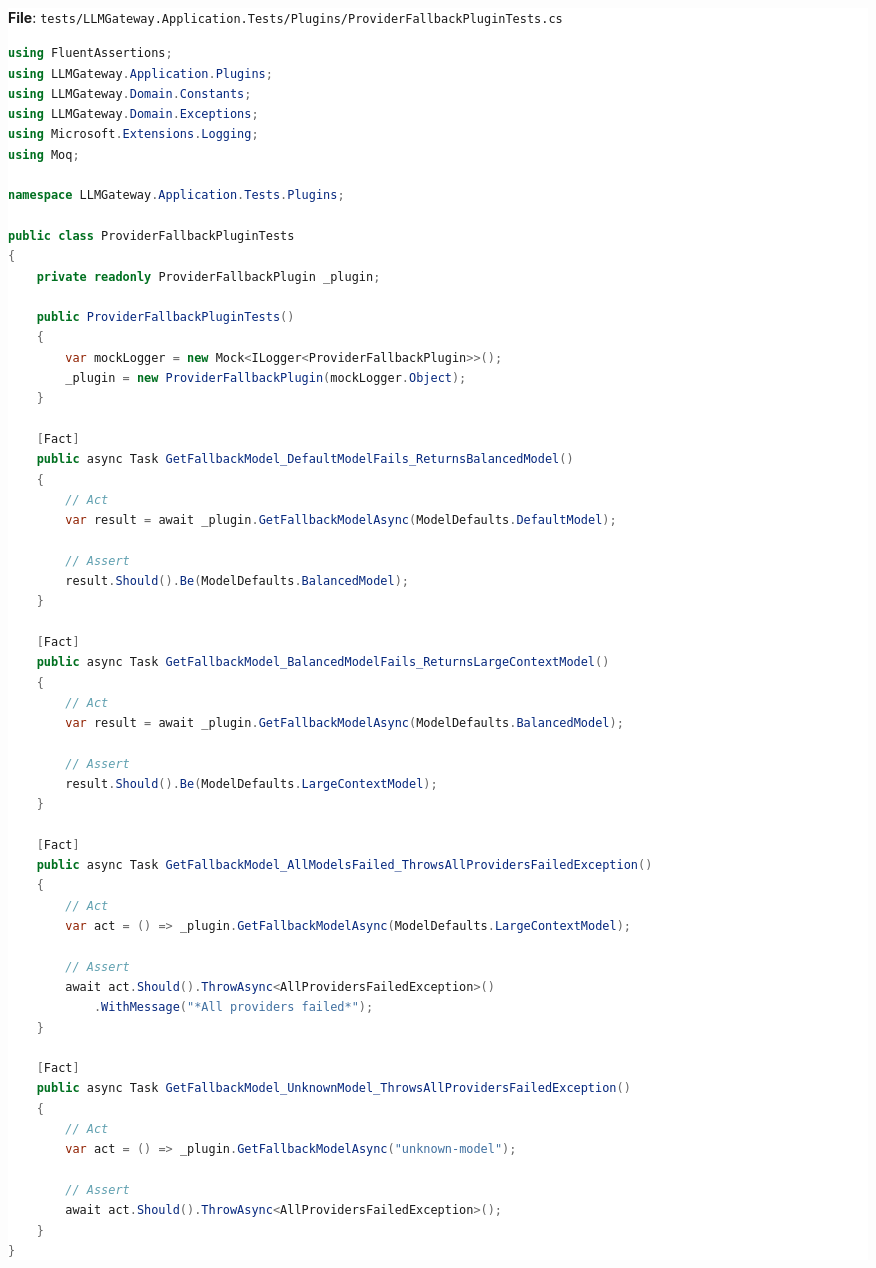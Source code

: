 **File**: `tests/LLMGateway.Application.Tests/Plugins/ProviderFallbackPluginTests.cs`

```csharp
using FluentAssertions;
using LLMGateway.Application.Plugins;
using LLMGateway.Domain.Constants;
using LLMGateway.Domain.Exceptions;
using Microsoft.Extensions.Logging;
using Moq;

namespace LLMGateway.Application.Tests.Plugins;

public class ProviderFallbackPluginTests
{
    private readonly ProviderFallbackPlugin _plugin;
    
    public ProviderFallbackPluginTests()
    {
        var mockLogger = new Mock<ILogger<ProviderFallbackPlugin>>();
        _plugin = new ProviderFallbackPlugin(mockLogger.Object);
    }
    
    [Fact]
    public async Task GetFallbackModel_DefaultModelFails_ReturnsBalancedModel()
    {
        // Act
        var result = await _plugin.GetFallbackModelAsync(ModelDefaults.DefaultModel);
        
        // Assert
        result.Should().Be(ModelDefaults.BalancedModel);
    }
    
    [Fact]
    public async Task GetFallbackModel_BalancedModelFails_ReturnsLargeContextModel()
    {
        // Act
        var result = await _plugin.GetFallbackModelAsync(ModelDefaults.BalancedModel);
        
        // Assert
        result.Should().Be(ModelDefaults.LargeContextModel);
    }
    
    [Fact]
    public async Task GetFallbackModel_AllModelsFailed_ThrowsAllProvidersFailedException()
    {
        // Act
        var act = () => _plugin.GetFallbackModelAsync(ModelDefaults.LargeContextModel);
        
        // Assert
        await act.Should().ThrowAsync<AllProvidersFailedException>()
            .WithMessage("*All providers failed*");
    }
    
    [Fact]
    public async Task GetFallbackModel_UnknownModel_ThrowsAllProvidersFailedException()
    {
        // Act
        var act = () => _plugin.GetFallbackModelAsync("unknown-model");
        
        // Assert
        await act.Should().ThrowAsync<AllProvidersFailedException>();
    }
}
```

